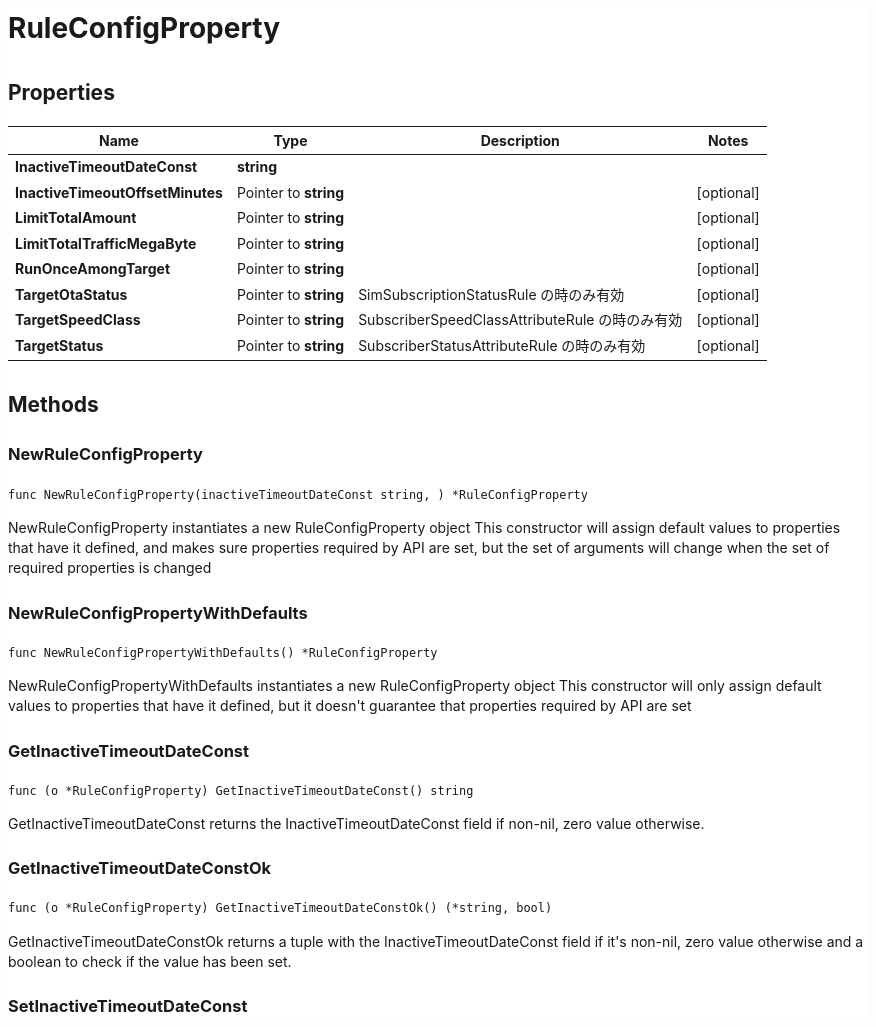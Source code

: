 # RuleConfigProperty

## Properties

Name | Type | Description | Notes
------------ | ------------- | ------------- | -------------
**InactiveTimeoutDateConst** | **string** |  | 
**InactiveTimeoutOffsetMinutes** | Pointer to **string** |  | [optional] 
**LimitTotalAmount** | Pointer to **string** |  | [optional] 
**LimitTotalTrafficMegaByte** | Pointer to **string** |  | [optional] 
**RunOnceAmongTarget** | Pointer to **string** |  | [optional] 
**TargetOtaStatus** | Pointer to **string** | SimSubscriptionStatusRule の時のみ有効 | [optional] 
**TargetSpeedClass** | Pointer to **string** | SubscriberSpeedClassAttributeRule の時のみ有効 | [optional] 
**TargetStatus** | Pointer to **string** | SubscriberStatusAttributeRule の時のみ有効 | [optional] 

## Methods

### NewRuleConfigProperty

`func NewRuleConfigProperty(inactiveTimeoutDateConst string, ) *RuleConfigProperty`

NewRuleConfigProperty instantiates a new RuleConfigProperty object
This constructor will assign default values to properties that have it defined,
and makes sure properties required by API are set, but the set of arguments
will change when the set of required properties is changed

### NewRuleConfigPropertyWithDefaults

`func NewRuleConfigPropertyWithDefaults() *RuleConfigProperty`

NewRuleConfigPropertyWithDefaults instantiates a new RuleConfigProperty object
This constructor will only assign default values to properties that have it defined,
but it doesn't guarantee that properties required by API are set

### GetInactiveTimeoutDateConst

`func (o *RuleConfigProperty) GetInactiveTimeoutDateConst() string`

GetInactiveTimeoutDateConst returns the InactiveTimeoutDateConst field if non-nil, zero value otherwise.

### GetInactiveTimeoutDateConstOk

`func (o *RuleConfigProperty) GetInactiveTimeoutDateConstOk() (*string, bool)`

GetInactiveTimeoutDateConstOk returns a tuple with the InactiveTimeoutDateConst field if it's non-nil, zero value otherwise
and a boolean to check if the value has been set.

### SetInactiveTimeoutDateConst
